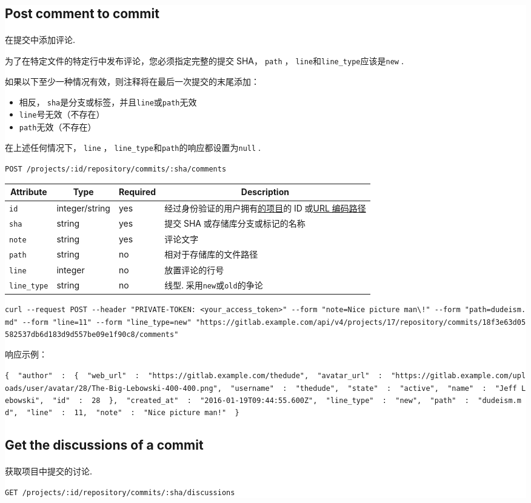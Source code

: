 ## Post comment to commit[](#post-comment-to-commit "Permalink")

在提交中添加评论.

为了在特定文件的特定行中发布评论，您必须指定完整的提交 SHA， `path` ， `line`和`line_type`应该是`new` .

如果以下至少一种情况有效，则注释将在最后一次提交的末尾添加：

*   相反， `sha`是分支或标签，并且`line`或`path`无效
*   `line`号无效（不存在）
*   `path`无效（不存在）

在上述任何情况下， `line` ， `line_type`和`path`的响应都设置为`null` .

```
POST /projects/:id/repository/commits/:sha/comments 
```

| Attribute | Type | Required | Description |
| --- | --- | --- | --- |
| `id` | integer/string | yes | 经过身份验证的用户拥有[的项目](README.html#namespaced-path-encoding)的 ID 或[URL 编码路径](README.html#namespaced-path-encoding) |
| `sha` | string | yes | 提交 SHA 或存储库分支或标记的名称 |
| `note` | string | yes | 评论文字 |
| `path` | string | no | 相对于存储库的文件路径 |
| `line` | integer | no | 放置评论的行号 |
| `line_type` | string | no | 线型. 采用`new`或`old`的争论 |

```
curl --request POST --header "PRIVATE-TOKEN: <your_access_token>" --form "note=Nice picture man\!" --form "path=dudeism.md" --form "line=11" --form "line_type=new" "https://gitlab.example.com/api/v4/projects/17/repository/commits/18f3e63d05582537db6d183d9d557be09e1f90c8/comments" 
```

响应示例：

```
{  "author"  :  {  "web_url"  :  "https://gitlab.example.com/thedude",  "avatar_url"  :  "https://gitlab.example.com/uploads/user/avatar/28/The-Big-Lebowski-400-400.png",  "username"  :  "thedude",  "state"  :  "active",  "name"  :  "Jeff Lebowski",  "id"  :  28  },  "created_at"  :  "2016-01-19T09:44:55.600Z",  "line_type"  :  "new",  "path"  :  "dudeism.md",  "line"  :  11,  "note"  :  "Nice picture man!"  } 
```

## Get the discussions of a commit[](#get-the-discussions-of-a-commit "Permalink")

获取项目中提交的讨论.

```
GET /projects/:id/repository/commits/:sha/discussions 
```
